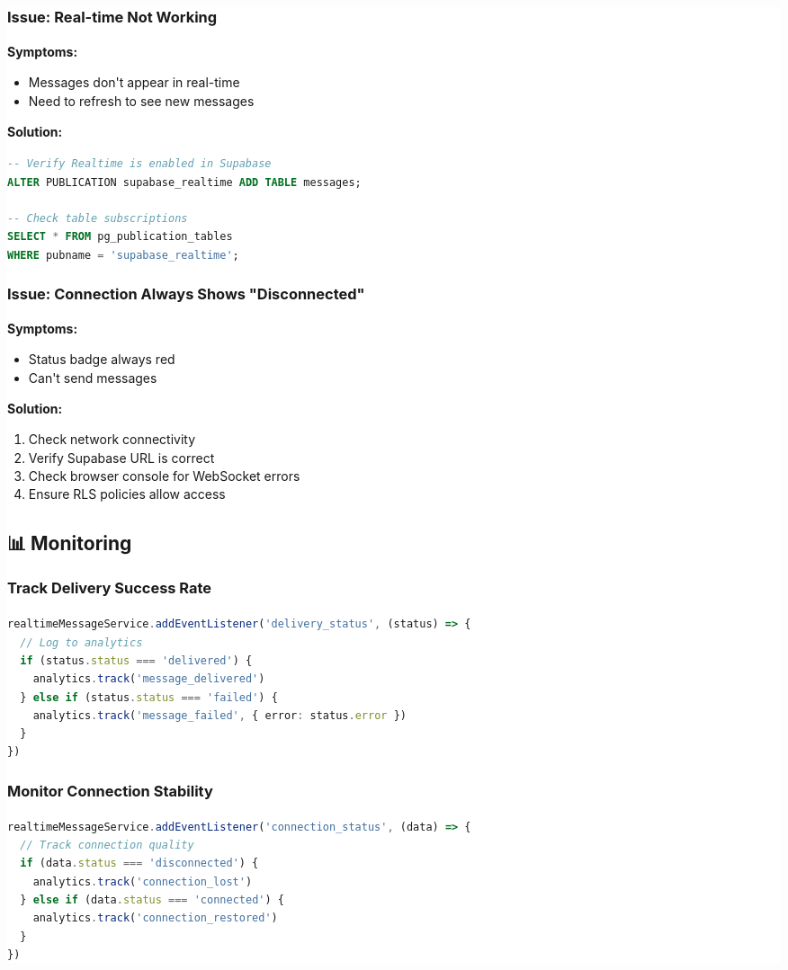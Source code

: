 ### Issue: Real-time Not Working

**Symptoms:**
- Messages don't appear in real-time
- Need to refresh to see new messages

**Solution:**
```sql
-- Verify Realtime is enabled in Supabase
ALTER PUBLICATION supabase_realtime ADD TABLE messages;

-- Check table subscriptions
SELECT * FROM pg_publication_tables 
WHERE pubname = 'supabase_realtime';
```

### Issue: Connection Always Shows "Disconnected"

**Symptoms:**
- Status badge always red
- Can't send messages

**Solution:**
1. Check network connectivity
2. Verify Supabase URL is correct
3. Check browser console for WebSocket errors
4. Ensure RLS policies allow access

## 📊 Monitoring

### Track Delivery Success Rate
```typescript
realtimeMessageService.addEventListener('delivery_status', (status) => {
  // Log to analytics
  if (status.status === 'delivered') {
    analytics.track('message_delivered')
  } else if (status.status === 'failed') {
    analytics.track('message_failed', { error: status.error })
  }
})
```

### Monitor Connection Stability
```typescript
realtimeMessageService.addEventListener('connection_status', (data) => {
  // Track connection quality
  if (data.status === 'disconnected') {
    analytics.track('connection_lost')
  } else if (data.status === 'connected') {
    analytics.track('connection_restored')
  }
})
```
